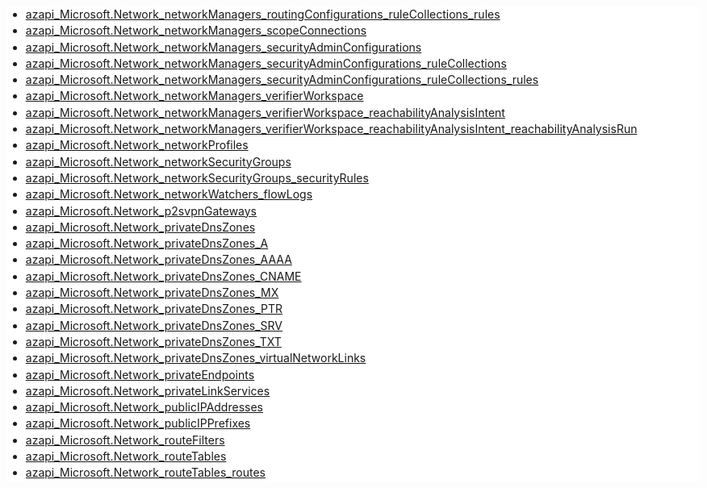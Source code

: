 - [azapi_Microsoft.Network_networkManagers_routingConfigurations_ruleCollections_rules](https://registry.terraform.io/providers/azure/azapi/latest/docs/resources/Microsoft.Network_networkManagers_routingConfigurations_ruleCollections_rules)
- [azapi_Microsoft.Network_networkManagers_scopeConnections](https://registry.terraform.io/providers/azure/azapi/latest/docs/resources/Microsoft.Network_networkManagers_scopeConnections)
- [azapi_Microsoft.Network_networkManagers_securityAdminConfigurations](https://registry.terraform.io/providers/azure/azapi/latest/docs/resources/Microsoft.Network_networkManagers_securityAdminConfigurations)
- [azapi_Microsoft.Network_networkManagers_securityAdminConfigurations_ruleCollections](https://registry.terraform.io/providers/azure/azapi/latest/docs/resources/Microsoft.Network_networkManagers_securityAdminConfigurations_ruleCollections)
- [azapi_Microsoft.Network_networkManagers_securityAdminConfigurations_ruleCollections_rules](https://registry.terraform.io/providers/azure/azapi/latest/docs/resources/Microsoft.Network_networkManagers_securityAdminConfigurations_ruleCollections_rules)
- [azapi_Microsoft.Network_networkManagers_verifierWorkspace](https://registry.terraform.io/providers/azure/azapi/latest/docs/resources/Microsoft.Network_networkManagers_verifierWorkspace)
- [azapi_Microsoft.Network_networkManagers_verifierWorkspace_reachabilityAnalysisIntent](https://registry.terraform.io/providers/azure/azapi/latest/docs/resources/Microsoft.Network_networkManagers_verifierWorkspace_reachabilityAnalysisIntent)
- [azapi_Microsoft.Network_networkManagers_verifierWorkspace_reachabilityAnalysisIntent_reachabilityAnalysisRun](https://registry.terraform.io/providers/azure/azapi/latest/docs/resources/Microsoft.Network_networkManagers_verifierWorkspace_reachabilityAnalysisIntent_reachabilityAnalysisRun)
- [azapi_Microsoft.Network_networkProfiles](https://registry.terraform.io/providers/azure/azapi/latest/docs/resources/Microsoft.Network_networkProfiles)
- [azapi_Microsoft.Network_networkSecurityGroups](https://registry.terraform.io/providers/azure/azapi/latest/docs/resources/Microsoft.Network_networkSecurityGroups)
- [azapi_Microsoft.Network_networkSecurityGroups_securityRules](https://registry.terraform.io/providers/azure/azapi/latest/docs/resources/Microsoft.Network_networkSecurityGroups_securityRules)
- [azapi_Microsoft.Network_networkWatchers_flowLogs](https://registry.terraform.io/providers/azure/azapi/latest/docs/resources/Microsoft.Network_networkWatchers_flowLogs)
- [azapi_Microsoft.Network_p2svpnGateways](https://registry.terraform.io/providers/azure/azapi/latest/docs/resources/Microsoft.Network_p2svpnGateways)
- [azapi_Microsoft.Network_privateDnsZones](https://registry.terraform.io/providers/azure/azapi/latest/docs/resources/Microsoft.Network_privateDnsZones)
- [azapi_Microsoft.Network_privateDnsZones_A](https://registry.terraform.io/providers/azure/azapi/latest/docs/resources/Microsoft.Network_privateDnsZones_A)
- [azapi_Microsoft.Network_privateDnsZones_AAAA](https://registry.terraform.io/providers/azure/azapi/latest/docs/resources/Microsoft.Network_privateDnsZones_AAAA)
- [azapi_Microsoft.Network_privateDnsZones_CNAME](https://registry.terraform.io/providers/azure/azapi/latest/docs/resources/Microsoft.Network_privateDnsZones_CNAME)
- [azapi_Microsoft.Network_privateDnsZones_MX](https://registry.terraform.io/providers/azure/azapi/latest/docs/resources/Microsoft.Network_privateDnsZones_MX)
- [azapi_Microsoft.Network_privateDnsZones_PTR](https://registry.terraform.io/providers/azure/azapi/latest/docs/resources/Microsoft.Network_privateDnsZones_PTR)
- [azapi_Microsoft.Network_privateDnsZones_SRV](https://registry.terraform.io/providers/azure/azapi/latest/docs/resources/Microsoft.Network_privateDnsZones_SRV)
- [azapi_Microsoft.Network_privateDnsZones_TXT](https://registry.terraform.io/providers/azure/azapi/latest/docs/resources/Microsoft.Network_privateDnsZones_TXT)
- [azapi_Microsoft.Network_privateDnsZones_virtualNetworkLinks](https://registry.terraform.io/providers/azure/azapi/latest/docs/resources/Microsoft.Network_privateDnsZones_virtualNetworkLinks)
- [azapi_Microsoft.Network_privateEndpoints](https://registry.terraform.io/providers/azure/azapi/latest/docs/resources/Microsoft.Network_privateEndpoints)
- [azapi_Microsoft.Network_privateLinkServices](https://registry.terraform.io/providers/azure/azapi/latest/docs/resources/Microsoft.Network_privateLinkServices)
- [azapi_Microsoft.Network_publicIPAddresses](https://registry.terraform.io/providers/azure/azapi/latest/docs/resources/Microsoft.Network_publicIPAddresses)
- [azapi_Microsoft.Network_publicIPPrefixes](https://registry.terraform.io/providers/azure/azapi/latest/docs/resources/Microsoft.Network_publicIPPrefixes)
- [azapi_Microsoft.Network_routeFilters](https://registry.terraform.io/providers/azure/azapi/latest/docs/resources/Microsoft.Network_routeFilters)
- [azapi_Microsoft.Network_routeTables](https://registry.terraform.io/providers/azure/azapi/latest/docs/resources/Microsoft.Network_routeTables)
- [azapi_Microsoft.Network_routeTables_routes](https://registry.terraform.io/providers/azure/azapi/latest/docs/resources/Microsoft.Network_routeTables_routes)